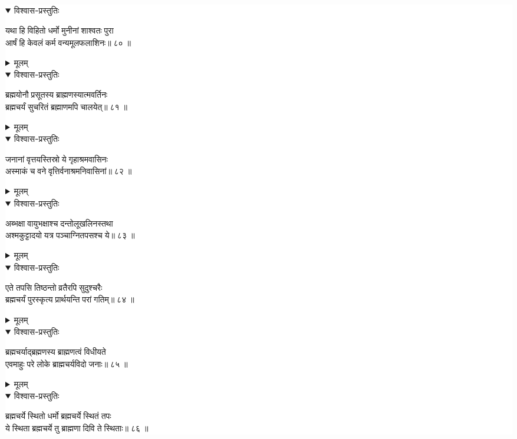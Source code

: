 

<details open><summary>विश्वास-प्रस्तुतिः</summary>

यथा हि विहितो धर्मो मुनीनां शाश्वतः पुरा  
आर्षं हि केवलं कर्म वन्यमूलफलाशिनः॥ ८० ॥
</details>

<details><summary>मूलम्</summary></details>



<details open><summary>विश्वास-प्रस्तुतिः</summary>

ब्रह्मयोनौ प्रसूतस्य ब्राह्मणस्यात्मवर्तिनः  
ब्रह्मचर्यं सुचरितं ब्रह्माणमपि चालयेत्॥ ८१ ॥
</details>

<details><summary>मूलम्</summary></details>



<details open><summary>विश्वास-प्रस्तुतिः</summary>

जनानां वृत्तयस्तिस्रो ये गृहाश्रमवासिनः  
अस्माकं च वने वृत्तिर्वनाश्रमनिवासिनां॥ ८२ ॥
</details>

<details><summary>मूलम्</summary></details>



<details open><summary>विश्वास-प्रस्तुतिः</summary>

अब्भक्षा वायुभक्षाश्च दन्तोलूखलिनस्तथा  
अश्मकुट्टादयो यत्र पञ्चाग्नितपसश्च ये॥ ८३ ॥
</details>

<details><summary>मूलम्</summary></details>



<details open><summary>विश्वास-प्रस्तुतिः</summary>

एते तपसि तिष्ठन्तो व्रतैरपि सुदुश्चरैः  
ब्रह्मचर्यं पुरस्कृत्य प्रार्थयन्ति परां गतिम्॥ ८४ ॥
</details>

<details><summary>मूलम्</summary></details>



<details open><summary>विश्वास-प्रस्तुतिः</summary>

ब्रह्मचर्याद्ब्रह्मणस्य ब्राह्मणत्वं विधीयते  
एवमाहुः परे लोके ब्राह्मचर्यविदो जनाः॥ ८५ ॥
</details>

<details><summary>मूलम्</summary></details>



<details open><summary>विश्वास-प्रस्तुतिः</summary>

ब्रह्मचर्ये स्थितो धर्मो ब्रह्मचर्ये स्थितं तपः  
ये स्थिता ब्रह्मचर्ये तु ब्राह्मणा दिवि ते स्थिताः॥ ८६ ॥
</details>
